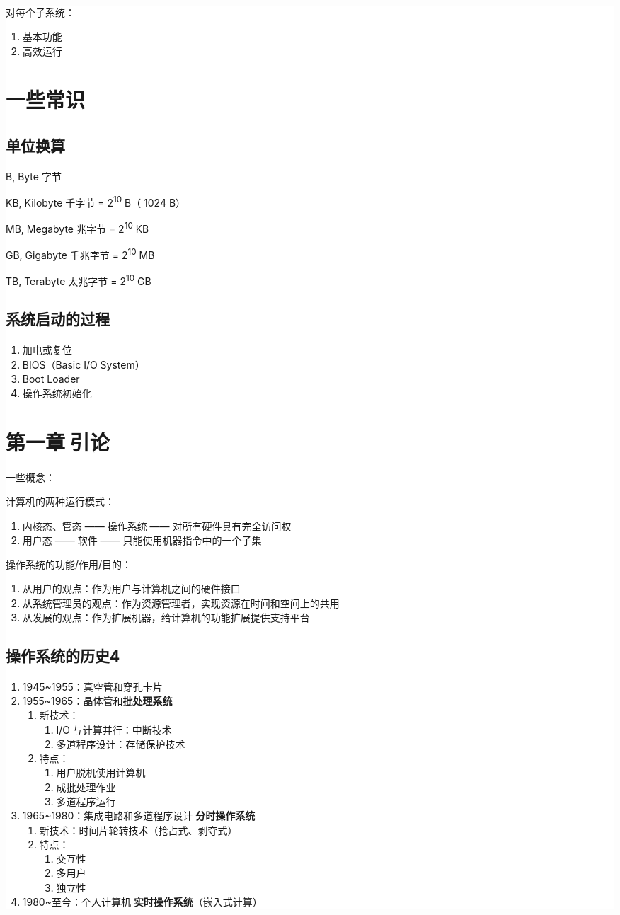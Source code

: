对每个子系统：

1. 基本功能
2. 高效运行

# 一些常识

## 单位换算

B, Byte 字节

KB, Kilobyte 千字节 = $2^{10}$ B（ $1024$ B）

MB, Megabyte 兆字节 = $2^{10}$ KB

GB, Gigabyte 千兆字节 = $2^{10}$ MB

TB, Terabyte 太兆字节 = $2^{10}$ GB

## 系统启动的过程

1. 加电或复位
2. BIOS（Basic I/O System）
3. Boot Loader
4. 操作系统初始化








# 第一章 引论

一些概念：

计算机的两种运行模式：
1. 内核态、管态 —— 操作系统 —— 对所有硬件具有完全访问权
2. 用户态 —— 软件 —— 只能使用机器指令中的一个子集



操作系统的功能/作用/目的：
1. 从用户的观点：作为用户与计算机之间的硬件接口
2. 从系统管理员的观点：作为资源管理者，实现资源在时间和空间上的共用
3. 从发展的观点：作为扩展机器，给计算机的功能扩展提供支持平台

## 操作系统的历史4

1. 1945~1955：真空管和穿孔卡片
2. 1955~1965：晶体管和**批处理系统**
    1. 新技术：
        1. I/O 与计算并行：中断技术
        2. 多道程序设计：存储保护技术
    2. 特点：
        1. 用户脱机使用计算机
        2. 成批处理作业
        3. 多道程序运行
3. 1965~1980：集成电路和多道程序设计
   **分时操作系统**
    1. 新技术：时间片轮转技术（抢占式、剥夺式）
    2. 特点：
        1. 交互性
        2. 多用户
        3. 独立性
4. 1980~至今：个人计算机
   **实时操作系统**（嵌入式计算）